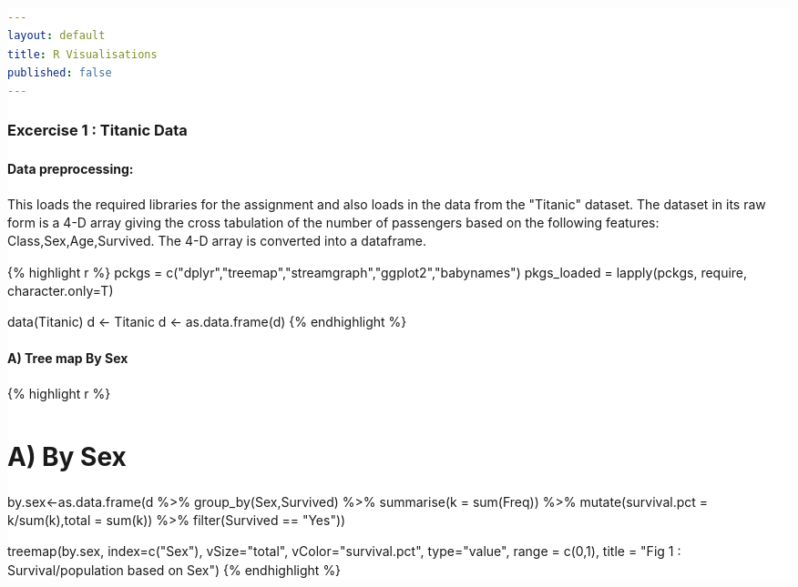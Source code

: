 ```yaml
---
layout: default
title: R Visualisations
published: false
---
```

### Excercise 1 : Titanic Data

#### Data preprocessing:

This loads the required libraries for the assignment and also loads in the data from the "Titanic" dataset. The dataset in its raw form is a 4-D array giving the cross tabulation of the number of passengers based on the following features: Class,Sex,Age,Survived. The 4-D array is converted into a dataframe.
            


{% highlight r %}
pckgs = c("dplyr","treemap","streamgraph","ggplot2","babynames")
pkgs_loaded = lapply(pckgs, require, character.only=T)

data(Titanic)
d <- Titanic
d <- as.data.frame(d)
{% endhighlight %}


#### A) Tree map By Sex


{% highlight r %}
# A) By Sex ####

by.sex<-as.data.frame(d %>% 
  group_by(Sex,Survived) %>%
  summarise(k = sum(Freq)) %>%
  mutate(survival.pct = k/sum(k),total = sum(k)) %>%
  filter(Survived == "Yes"))
 
treemap(by.sex,
        index=c("Sex"),
        vSize="total",
        vColor="survival.pct",
        type="value",
        range = c(0,1),
        title = "Fig 1 : Survival/population based on Sex")
{% endhighlight %}
